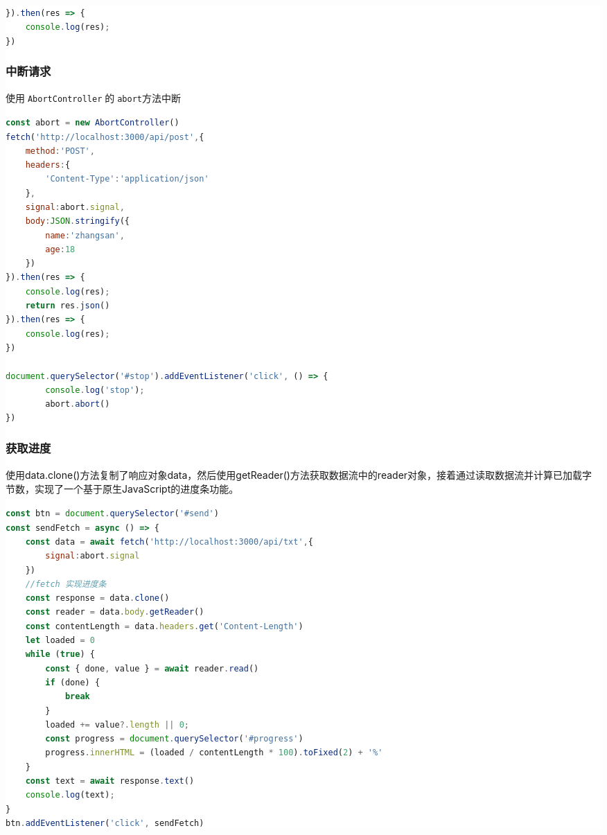 ```javascript
}).then(res => {
    console.log(res);
})
```

### 中断请求

使用 `AbortController` 的 `abort`方法中断

```javascript
const abort = new AbortController()
fetch('http://localhost:3000/api/post',{
    method:'POST',
    headers:{
        'Content-Type':'application/json'
    },
    signal:abort.signal,
    body:JSON.stringify({
        name:'zhangsan',
        age:18
    })
}).then(res => {
    console.log(res);
    return res.json()
}).then(res => {
    console.log(res);
})

document.querySelector('#stop').addEventListener('click', () => {
        console.log('stop');
        abort.abort()
})
```

### 获取进度

使用data.clone()方法复制了响应对象data，然后使用getReader()方法获取数据流中的reader对象，接着通过读取数据流并计算已加载字节数，实现了一个基于原生JavaScript的进度条功能。

```javascript
const btn = document.querySelector('#send')
const sendFetch = async () => {
    const data = await fetch('http://localhost:3000/api/txt',{
        signal:abort.signal
    })
    //fetch 实现进度条
    const response = data.clone()
    const reader = data.body.getReader()
    const contentLength = data.headers.get('Content-Length')
    let loaded = 0
    while (true) {
        const { done, value } = await reader.read()
        if (done) {
            break
        }
        loaded += value?.length || 0;
        const progress = document.querySelector('#progress')
        progress.innerHTML = (loaded / contentLength * 100).toFixed(2) + '%'
    }
    const text = await response.text()
    console.log(text);
}
btn.addEventListener('click', sendFetch)
```
